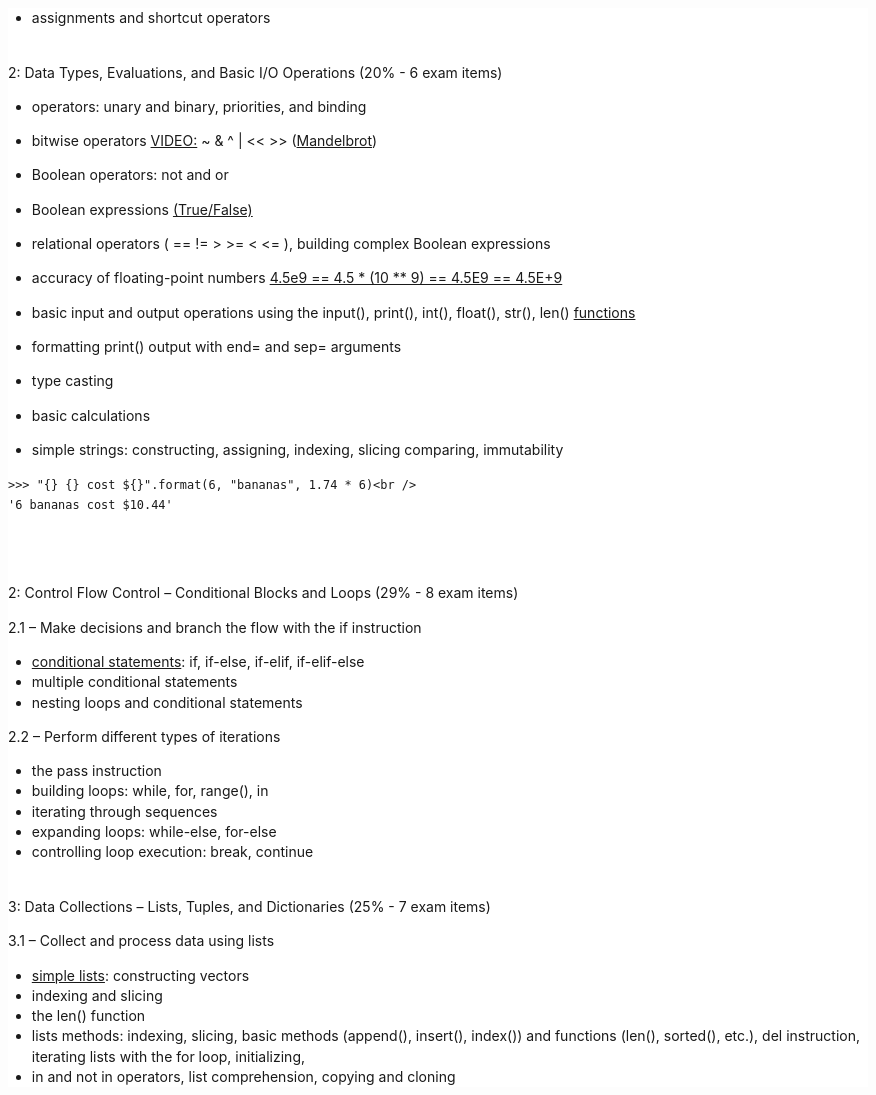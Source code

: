    * assignments and shortcut operators
   <br /><br />

2: Data Types, Evaluations, and Basic I/O Operations (20% - 6 exam items)

   * operators: unary and binary, priorities, and binding
   * bitwise operators <a target="_blank" href="https://app.pluralsight.com/course-player?clipId=3db7f679-98dd-4cd4-9404-bd800eb22184">VIDEO:</a> ~ & ^ \| \<\< \>\> (<a target="_blank" href="https://app.pluralsight.com/course-player?clipId=b2e861ef-170d-4f7b-bc53-344781bf0fa0">Mandelbrot</a>)
   * Boolean operators: not and or
   * Boolean expressions <a target="_blank" href="https://linuxacademy.com/cp/courses/lesson/course/5263/lesson/4/module/413">(True/False)</a>
   * relational operators ( == != > >= < <= ), building complex Boolean expressions
   * accuracy of floating-point numbers <a target="_blank" href="https://linuxacademy.com/cp/courses/lesson/course/5263/lesson/5/module/413">4.5e9 == 4.5 * (10 ** 9) == 4.5E9 == 4.5E+9</a>

   * basic input and output operations using the input(), print(), int(), float(), str(), len() <a target="_blank" href="https://www.youtube.com/watch?v=5Kzw-0-DQAk&list=PLlRFEj9H3Oj7Bp8-DfGpfAfDBiblRfl5p&index=20&pp=iAQB">functions</a>
   * formatting print() output with end= and sep= arguments
   * type casting
   * basic calculations
   * simple strings: constructing, assigning, indexing, slicing comparing, immutability

   ```
   >>> "{} {} cost ${}".format(6, "bananas", 1.74 * 6)<br />
   '6 bananas cost $10.44'
   ```
   <br /><br />

2: Control Flow Control – Conditional Blocks and Loops (29% - 8 exam items)

2.1 – Make decisions and branch the flow with the if instruction
   * <a target="_blank" href="https://www.youtube.com/watch?v=DmzEdsqxTbU&list=PLlRFEj9H3Oj7Bp8-DfGpfAfDBiblRfl5p&index=16&pp=iAQB">conditional statements</a>: if, if-else, if-elif, if-elif-else
   * multiple conditional statements
   * nesting loops and conditional statements

2.2 – Perform different types of iterations
   * the pass instruction
   * building loops: while, for, range(), in
   * iterating through sequences
   * expanding loops: while-else, for-else
   * controlling loop execution: break, continue
   <br /><br />

3: Data Collections – Lists, Tuples, and Dictionaries (25% - 7 exam items)

3.1 – Collect and process data using lists
   * <a target="_blank" href="https://www.youtube.com/watch?v=oVOcqQNpOFM&list=PLlRFEj9H3Oj7Bp8-DfGpfAfDBiblRfl5p&index=34&pp=iAQB">simple lists</a>: constructing vectors
   * indexing and slicing
   * the len() function
   * lists methods: indexing, slicing, basic methods (append(), insert(), index()) and functions (len(), sorted(), etc.), del instruction, iterating lists with the for loop, initializing,
   * in and not in operators, list comprehension, copying and cloning
